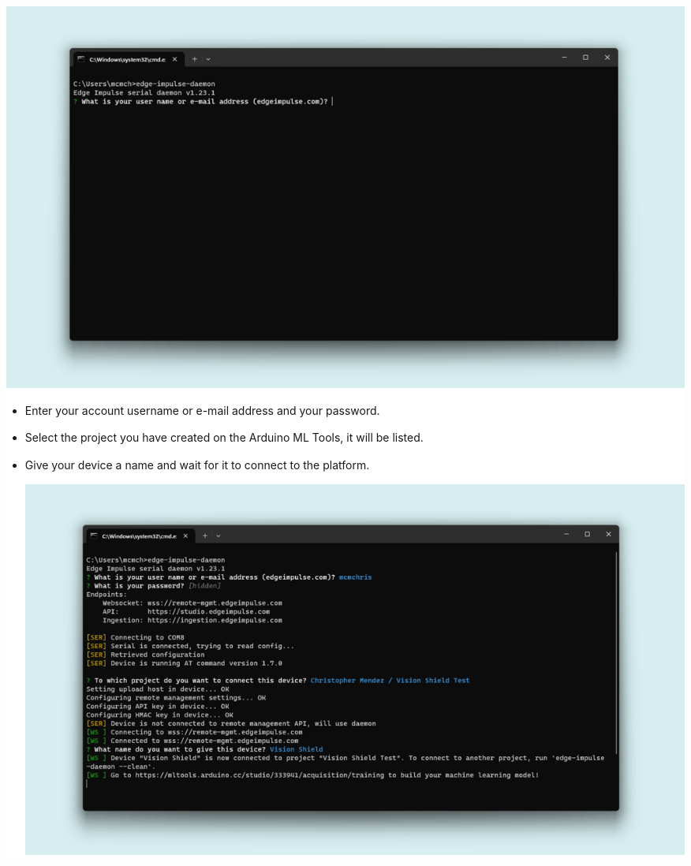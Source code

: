   ![Edge Impulse Daemon](assets/cmd.png)

- Enter your account username or e-mail address and your password. 
- Select the project you have created on the Arduino ML Tools, it will be listed.
- Give your device a name and wait for it to connect to the platform.

    ![H7 + Vision Shield correctly connected to ML Tools](assets/cmd-connected.png)
